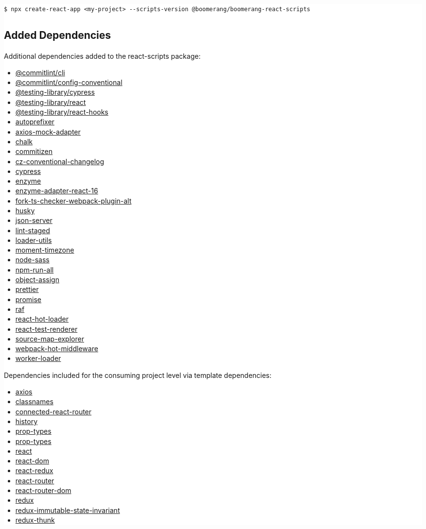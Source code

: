 ```shell
$ npx create-react-app <my-project> --scripts-version @boomerang/boomerang-react-scripts
```

## Added Dependencies

Additional dependencies added to the react-scripts package:

- [@commitlint/cli](https://github.com/conventional-changelog/commitlint)
- [@commitlint/config-conventional](https://github.com/conventional-changelog/commitlint)
- [@testing-library/cypress](https://github.com/testing-library/cypress-testing-library)
- [@testing-library/react](https://github.com/testing-library/react-testing-library)
- [@testing-library/react-hooks](https://github.com/testing-library/react-hooks-testing-library)
- [autoprefixer](https://github.com/postcss/autoprefixer)
- [axios-mock-adapter](https://github.com/ctimmerm/axios-mock-adapter)
- [chalk](https://github.com/chalk/chalk)
- [commitizen](https://github.com/commitizen/cz-cli)
- [cz-conventional-changelog](https://github.com/commitizen/cz-conventional-changelog)
- [cypress](https://github.com/cypress-io/cypress)
- [enzyme](https://github.com/airbnb/enzyme)
- [enzyme-adapter-react-16](https://www.npmjs.com/package/enzyme-adapter-react-16)
- [fork-ts-checker-webpack-plugin-alt](https://github.com/Timer/fork-ts-checker-webpack-plugin)
- [husky](https://github.com/typicode/husky)
- [json-server](https://github.com/typicode/json-server)
- [lint-staged](https://github.com/okonet/lint-staged)
- [loader-utils](https://github.com/webpack/loader-utils)
- [moment-timezone](https://github.com/moment/moment-timezone)
- [node-sass](https://github.com/sass/node-sass)
- [npm-run-all](https://github.com/mysticatea/npm-run-all)
- [object-assign](https://github.com/sindresorhus/object-assign)
- [prettier](https://github.com/prettier/prettier)
- [promise](https://github.com/then/promise)
- [raf](https://github.com/chrisdickinson/raf)
- [react-hot-loader](https://github.com/gaearon/react-hot-loader)
- [react-test-renderer](https://github.com/facebook/react/tree/master/packages/react-test-renderer)
- [source-map-explorer](https://github.com/danvk/source-map-explorer)
- [webpack-hot-middleware](https://github.com/webpack-contrib/webpack-hot-middleware)
- [worker-loader](https://github.com/webpack-contrib/worker-loader)

Dependencies included for the consuming project level via template dependencies:

- [axios](https://github.com/axios/axios)
- [classnames](https://github.com/JedWatson/classnames)
- [connected-react-router](https://github.com/supasate/connected-react-router)
- [history](https://github.com/ReactTraining/history)
- [prop-types](https://github.com/facebook/prop-types)
- [prop-types](https://github.com/facebook/prop-types)
- [react](https://github.com/facebook/react)
- [react-dom](https://github.com/facebook/react)
- [react-redux](https://github.com/reduxjs/react-redux)
- [react-router](https://github.com/ReactTraining/react-router)
- [react-router-dom](https://github.com/ReactTraining/react-router/tree/master/packages/react-router-dom)
- [redux](https://github.com/reduxjs/redux)
- [redux-immutable-state-invariant](https://github.com/leoasis/redux-immutable-state-invariant)
- [redux-thunk](https://github.com/reduxjs/redux-thunk)
